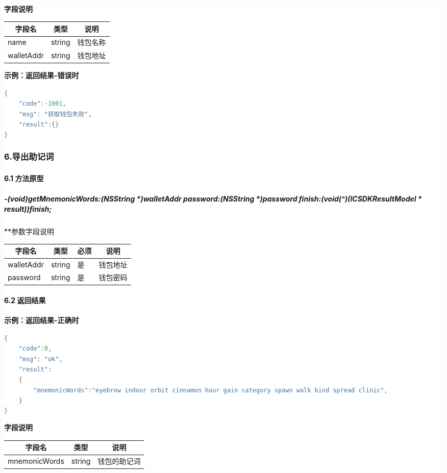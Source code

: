 **字段说明**

| 字段名     | 类型   | 说明     |
| ---------- | ------ | -------- |
| name       | string | 钱包名称 |
| walletAddr | string | 钱包地址 |

**示例：返回结果-错误时**

```java
{
    "code":-1001,
	"msg": "获取钱包失败",
    "result":{}
}
```



### 6.导出助记词

#### 6.1 方法原型

##### -(void)getMnemonicWords:(NSString \*)walletAddr password:(NSString \*)password finish:(void(^)(ICSDKResultModel * result))finish;

**参数字段说明

| 字段名     | 类型   | 必须 | 说明     |
| ---------- | ------ | ---- | -------- |
| walletAddr | string | 是   | 钱包地址 |
| password   | string | 是   | 钱包密码 |

#### 6.2 返回结果

**示例：返回结果-正确时**

```java
{
    "code":0,
	"msg": "ok",
	"result": 
	{
        "mnemonicWords":"eyebrow indoor orbit cinnamon hour gain category spawn walk bind spread clinic",		
	}
}

```

**字段说明**

| 字段名        | 类型   | 说明         |
| ------------- | ------ | ------------ |
| mnemonicWords | string | 钱包的助记词 |
